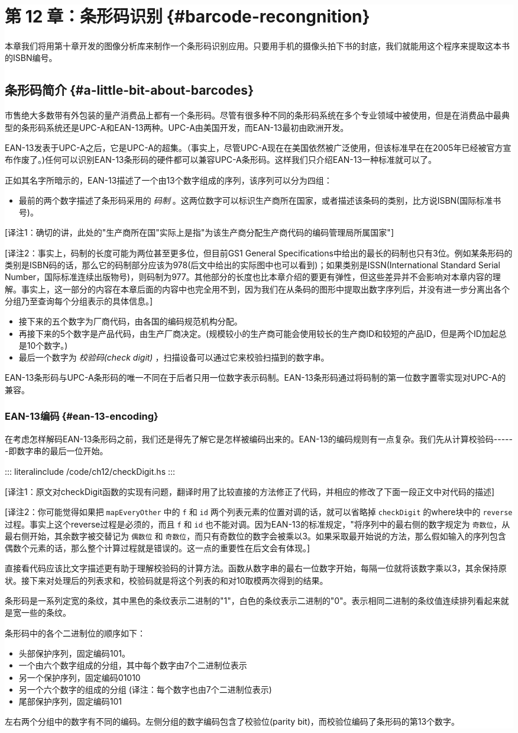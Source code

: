 # 第 12 章：条形码识别 {#barcode-recongnition}

本章我们将用第十章开发的图像分析库来制作一个条形码识别应用。只要用手机的摄像头拍下书的封底，我们就能用这个程序来提取这本书的ISBN编号。

## 条形码简介 {#a-little-bit-about-barcodes}

市售绝大多数带有外包装的量产消费品上都有一个条形码。尽管有很多种不同的条形码系统在多个专业领域中被使用，但是在消费品中最典型的条形码系统还是UPC-A和EAN-13两种。UPC-A由美国开发，而EAN-13最初由欧洲开发。

EAN-13发表于UPC-A之后，它是UPC-A的超集。（事实上，尽管UPC-A现在在美国依然被广泛使用，但该标准早在在2005年已经被官方宣布作废了。)任何可以识别EAN-13条形码的硬件都可以兼容UPC-A条形码。这样我们只介绍EAN-13一种标准就可以了。

正如其名字所暗示的，EAN-13描述了一个由13个数字组成的序列，该序列可以分为四组：

-   最前的两个数字描述了条形码采用的 *码制* 。这两位数字可以标识生产商所在国家，或者描述该条码的类别，比方说ISBN(国际标准书号)。

\[译注1：确切的讲，此处的"生产商所在国"实际上是指"为该生产商分配生产商代码的编码管理局所属国家"\]

\[译注2：事实上，码制的长度可能为两位甚至更多位，但目前GS1 General Specifications中给出的最长的码制也只有3位。例如某条形码的类别是ISBN码的话，那么它的码制部分应该为978(后文中给出的实际图中也可以看到)；如果类别是ISSN(International Standard Serial Number，国际标准连续出版物号)，则码制为977。其他部分的长度也比本章介绍的要更有弹性，但这些差异并不会影响对本章内容的理解。事实上，这一部分的内容在本章后面的内容中也完全用不到，因为我们在从条码的图形中提取出数字序列后，并没有进一步分离出各个分组乃至查询每个分组表示的具体信息。\]

-   接下来的五个数字为厂商代码，由各国的编码规范机构分配。
-   再接下来的5个数字是产品代码，由生产厂商决定。(规模较小的生产商可能会使用较长的生产商ID和较短的产品ID，但是两个ID加起总是10个数字。)
-   最后一个数字为 *校验码(check digit)* ，扫描设备可以通过它来校验扫描到的数字串。

EAN-13条形码与UPC-A条形码的唯一不同在于后者只用一位数字表示码制。EAN-13条形码通过将码制的第一位数字置零实现对UPC-A的兼容。

### EAN-13编码 {#ean-13-encoding}

在考虑怎样解码EAN-13条形码之前，我们还是得先了解它是怎样被编码出来的。EAN-13的编码规则有一点复杂。我们先从计算校验码------即数字串的最后一位开始。

::: literalinclude
/code/ch12/checkDigit.hs
:::

\[译注1：原文对checkDigit函数的实现有问题，翻译时用了比较直接的方法修正了代码，并相应的修改了下面一段正文中对代码的描述\]

\[译注2：你可能觉得如果把 `mapEveryOther` 中的 `f` 和 `id` 两个列表元素的位置对调的话，就可以省略掉 `checkDigit` 的where块中的 `reverse` 过程。事实上这个reverse过程是必须的，而且 `f` 和 `id` 也不能对调。因为EAN-13的标准规定，"将序列中的最右侧的数字规定为 `奇数位`，从最右侧开始，其余数字被交替记为 `偶数位` 和 `奇数位`，而只有奇数位的数字会被乘以3。如果采取最开始说的方法，那么假如输入的序列包含偶数个元素的话，那么整个计算过程就是错误的。这一点的重要性在后文会有体现。\]

直接看代码应该比文字描述更有助于理解校验码的计算方法。函数从数字串的最右一位数字开始，每隔一位就将该数字乘以3，其余保持原状。接下来对处理后的列表求和，校验码就是将这个列表的和对10取模两次得到的结果。

条形码是一系列定宽的条纹，其中黑色的条纹表示二进制的"1"，白色的条纹表示二进制的"0"。表示相同二进制的条纹值连续排列看起来就是宽一些的条纹。

条形码中的各个二进制位的顺序如下：

-   头部保护序列，固定编码101。
-   一个由六个数字组成的分组，其中每个数字由7个二进制位表示
-   另一个保护序列，固定编码01010
-   另一个六个数字的组成的分组 (译注：每个数字也由7个二进制位表示)
-   尾部保护序列，固定编码101

左右两个分组中的数字有不同的编码。左侧分组的数字编码包含了校验位(parity bit)，而校验位编码了条形码的第13个数字。


[^1]: 该公式在ITU-R Recommendation 601中首次提及。
[^2]: 这个golfing的说法来源于Perl程序员们玩儿的一个游戏，即程序员尝试为某种目的编写最短的代码，敲键盘次数最少的获胜。